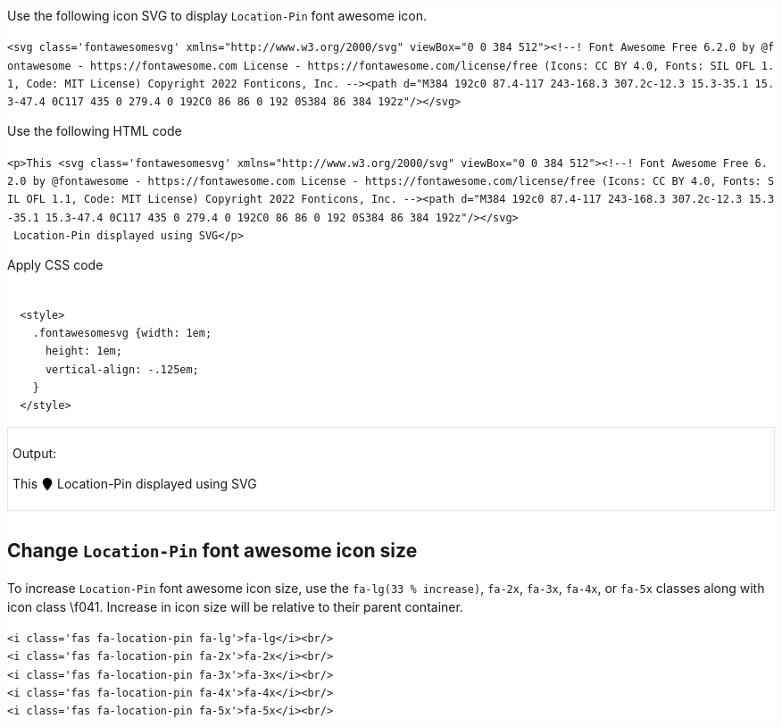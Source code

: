 Use the following icon SVG to display `Location-Pin` font awesome icon.
```
<svg class='fontawesomesvg' xmlns="http://www.w3.org/2000/svg" viewBox="0 0 384 512"><!--! Font Awesome Free 6.2.0 by @fontawesome - https://fontawesome.com License - https://fontawesome.com/license/free (Icons: CC BY 4.0, Fonts: SIL OFL 1.1, Code: MIT License) Copyright 2022 Fonticons, Inc. --><path d="M384 192c0 87.4-117 243-168.3 307.2c-12.3 15.3-35.1 15.3-47.4 0C117 435 0 279.4 0 192C0 86 86 0 192 0S384 86 384 192z"/></svg>

```

Use the following HTML code
```
<p>This <svg class='fontawesomesvg' xmlns="http://www.w3.org/2000/svg" viewBox="0 0 384 512"><!--! Font Awesome Free 6.2.0 by @fontawesome - https://fontawesome.com License - https://fontawesome.com/license/free (Icons: CC BY 4.0, Fonts: SIL OFL 1.1, Code: MIT License) Copyright 2022 Fonticons, Inc. --><path d="M384 192c0 87.4-117 243-168.3 307.2c-12.3 15.3-35.1 15.3-47.4 0C117 435 0 279.4 0 192C0 86 86 0 192 0S384 86 384 192z"/></svg>
 Location-Pin displayed using SVG</p>
```

Apply CSS code
```

  <style>
    .fontawesomesvg {width: 1em;
      height: 1em;
      vertical-align: -.125em;
    }
  </style>

```

<div style='border:1px solid rgba(0,0,0,.1);margin-bottom:10px;padding:5px;'>
<p>Output:</p>

  <style>
    .fontawesomesvg {width: 1em;
      height: 1em;
      vertical-align: -.125em;
    }
  </style>


<p>This <svg class='fontawesomesvg' xmlns="http://www.w3.org/2000/svg" viewBox="0 0 384 512"><path d="M384 192c0 87.4-117 243-168.3 307.2c-12.3 15.3-35.1 15.3-47.4 0C117 435 0 279.4 0 192C0 86 86 0 192 0S384 86 384 192z"/></svg>
 Location-Pin displayed using SVG</p>
</div>

## Change `Location-Pin` font awesome icon size
To increase `Location-Pin` font awesome icon size, use the `fa-lg(33 % increase)`, `fa-2x`, `fa-3x`, `fa-4x`, or `fa-5x` classes along with icon class  \f041.
Increase in icon size will be relative to their parent container.
```
<i class='fas fa-location-pin fa-lg'>fa-lg</i><br/>
<i class='fas fa-location-pin fa-2x'>fa-2x</i><br/>
<i class='fas fa-location-pin fa-3x'>fa-3x</i><br/>
<i class='fas fa-location-pin fa-4x'>fa-4x</i><br/>
<i class='fas fa-location-pin fa-5x'>fa-5x</i><br/>

```
